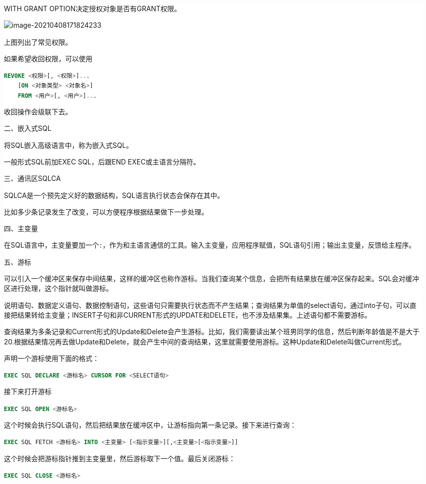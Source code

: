 WITH GRANT OPTION决定授权对象是否有GRANT权限。

![image-20210408171824233](https://raw.githubusercontent.com/SunJianBai/pictures/main/img/202505141547334.png)

上图列出了常见权限。

如果希望收回权限，可以使用

```sql
REVOKE <权限>[, <权限>]...
	[ON <对象类型> <对象名>]
	FROM <用户>[, <用户>]...
```

收回操作会级联下去。

二、嵌入式SQL

将SQL嵌入高级语言中，称为嵌入式SQL。

一般形式SQL前加EXEC SQL，后跟END EXEC或主语言分隔符。

三、通讯区SQLCA

SQLCA是一个预先定义好的数据结构，SQL语言执行状态会保存在其中。

比如多少条记录发生了改变，可以方便程序根据结果做下一步处理。

四、主变量

在SQL语言中，主变量要加一个`:`，作为和主语言通信的工具。输入主变量，应用程序赋值，SQL语句引用；输出主变量，反馈给主程序。

五、游标

可以引入一个缓冲区来保存中间结果，这样的缓冲区也称作游标。当我们查询某个信息，会把所有结果放在缓冲区保存起来。SQL会对缓冲区进行处理，这个指针就叫做游标。

说明语句、数据定义语句、数据控制语句，这些语句只需要执行状态而不产生结果；查询结果为单值的select语句，通过into子句，可以直接把结果转给主变量；INSERT子句和非CURRENT形式的UPDATE和DELETE，也不涉及结果集。上述语句都不需要游标。

查询结果为多条记录和Current形式的Update和Delete会产生游标。比如，我们需要读出某个班男同学的信息，然后判断年龄值是不是大于20.根据结果情况再去做Update和Delete，就会产生中间的查询结果，这里就需要使用游标。这种Update和Delete叫做Current形式。

声明一个游标使用下面的格式：

```sql
EXEC SQL DECLARE <游标名> CURSOR FOR <SELECT语句>
```

接下来打开游标

```sql
EXEC SQL OPEN <游标名>
```

这个时候会执行SQL语句，然后把结果放在缓冲区中，让游标指向第一条记录。接下来进行查询：

```sql
EXEC SQL FETCH <游标名> INTO <主变量> [<指示变量>][,<主变量>[<指示变量>]]
```

这个时候会把游标指针推到主变量里，然后游标取下一个值。最后关闭游标：

```sql
EXEC SQL CLOSE <游标名>
```
